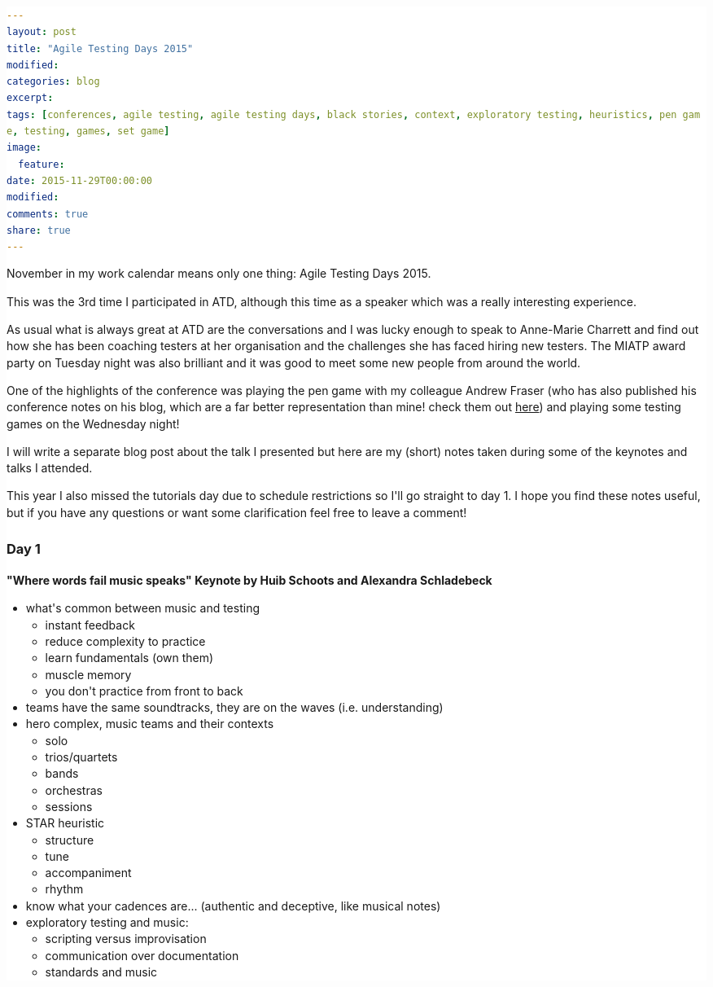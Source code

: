 ```yaml
---
layout: post
title: "Agile Testing Days 2015"
modified:
categories: blog
excerpt:
tags: [conferences, agile testing, agile testing days, black stories, context, exploratory testing, heuristics, pen game, testing, games, set game]
image:
  feature:
date: 2015-11-29T00:00:00
modified:
comments: true
share: true
---
```

November in my work calendar means only one thing: Agile Testing Days 2015.

This was the 3rd time I participated in ATD, although this time as a speaker which was a really interesting experience.

As usual what is always great at ATD are the conversations and I was lucky enough to speak to Anne-Marie Charrett and find out how she has been coaching testers at her organisation and the challenges she has faced hiring new testers. The MIATP award party on Tuesday night was also brilliant and it was good to meet some new people from around the world.

One of the highlights of the conference was playing the pen game with my colleague Andrew Fraser (who has also published his conference notes on his blog, which are a far better representation than mine! check them out [here](https://medium.com/@tuxt3r)) and playing some testing games on the Wednesday night!

I will write a separate blog post about the talk I presented but here are my (short) notes taken during some of the keynotes and talks I attended.

This year I also missed the tutorials day due to schedule restrictions so I'll go straight to day 1. I hope you find these notes useful, but if you have any questions or want some clarification feel free to leave a comment!

### Day 1

**"Where words fail music speaks" Keynote by Huib Schoots and Alexandra Schladebeck**

* what's common between music and testing
  * instant feedback
  * reduce complexity to practice
  * learn fundamentals (own them)
  * muscle memory
  * you don't practice from front to back
* teams have the same soundtracks, they are on the waves (i.e. understanding)
* hero complex, music teams and their contexts
  * solo
  * trios/quartets
  * bands
  * orchestras
  * sessions
* STAR heuristic
  * structure
  * tune
  * accompaniment
  * rhythm
* know what your cadences are... (authentic and deceptive, like musical notes)
* exploratory testing and music:
  * scripting versus improvisation
  * communication over documentation
  * standards and music